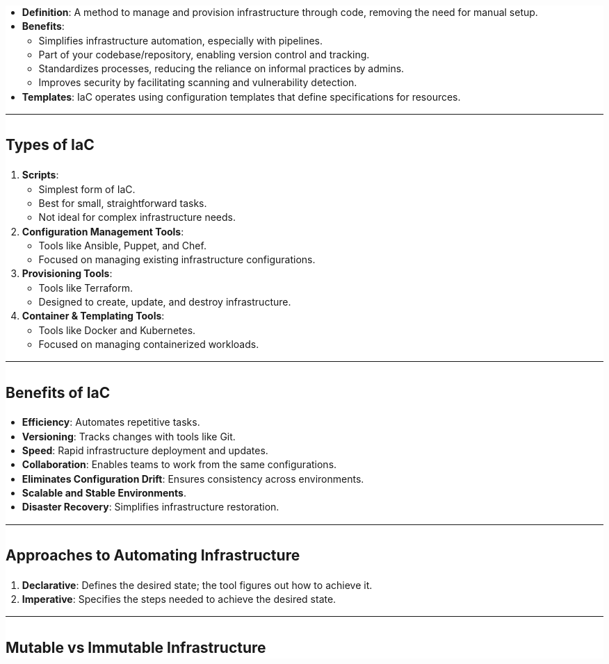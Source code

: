 - **Definition**: A method to manage and provision infrastructure through code, removing the need for manual setup.
- **Benefits**:
  - Simplifies infrastructure automation, especially with pipelines.
  - Part of your codebase/repository, enabling version control and tracking.
  - Standardizes processes, reducing the reliance on informal practices by admins.
  - Improves security by facilitating scanning and vulnerability detection.
- **Templates**: IaC operates using configuration templates that define specifications for resources.

---

## Types of IaC

1. **Scripts**:
   - Simplest form of IaC.
   - Best for small, straightforward tasks.
   - Not ideal for complex infrastructure needs.
2. **Configuration Management Tools**:
   - Tools like Ansible, Puppet, and Chef.
   - Focused on managing existing infrastructure configurations.
3. **Provisioning Tools**:
   - Tools like Terraform.
   - Designed to create, update, and destroy infrastructure.
4. **Container & Templating Tools**:
   - Tools like Docker and Kubernetes.
   - Focused on managing containerized workloads.

---

## Benefits of IaC

- **Efficiency**: Automates repetitive tasks.
- **Versioning**: Tracks changes with tools like Git.
- **Speed**: Rapid infrastructure deployment and updates.
- **Collaboration**: Enables teams to work from the same configurations.
- **Eliminates Configuration Drift**: Ensures consistency across environments.
- **Scalable and Stable Environments**.
- **Disaster Recovery**: Simplifies infrastructure restoration.

---

## Approaches to Automating Infrastructure

1. **Declarative**: Defines the desired state; the tool figures out how to achieve it.
2. **Imperative**: Specifies the steps needed to achieve the desired state.

---

## Mutable vs Immutable Infrastructure
